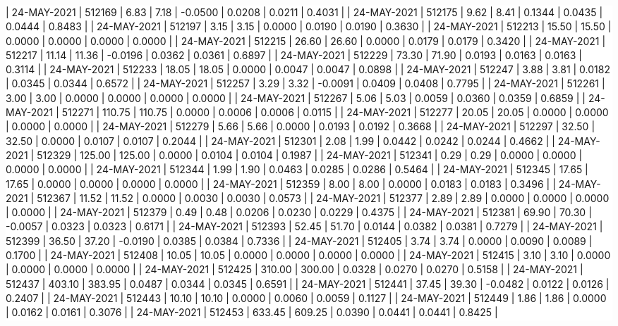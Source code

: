 | 24-MAY-2021 | 512169 | 6.83 | 7.18 | -0.0500 | 0.0208 | 0.0211 | 0.4031 |
| 24-MAY-2021 | 512175 | 9.62 | 8.41 | 0.1344 | 0.0435 | 0.0444 | 0.8483 |
| 24-MAY-2021 | 512197 | 3.15 | 3.15 | 0.0000 | 0.0190 | 0.0190 | 0.3630 |
| 24-MAY-2021 | 512213 | 15.50 | 15.50 | 0.0000 | 0.0000 | 0.0000 | 0.0000 |
| 24-MAY-2021 | 512215 | 26.60 | 26.60 | 0.0000 | 0.0179 | 0.0179 | 0.3420 |
| 24-MAY-2021 | 512217 | 11.14 | 11.36 | -0.0196 | 0.0362 | 0.0361 | 0.6897 |
| 24-MAY-2021 | 512229 | 73.30 | 71.90 | 0.0193 | 0.0163 | 0.0163 | 0.3114 |
| 24-MAY-2021 | 512233 | 18.05 | 18.05 | 0.0000 | 0.0047 | 0.0047 | 0.0898 |
| 24-MAY-2021 | 512247 | 3.88 | 3.81 | 0.0182 | 0.0345 | 0.0344 | 0.6572 |
| 24-MAY-2021 | 512257 | 3.29 | 3.32 | -0.0091 | 0.0409 | 0.0408 | 0.7795 |
| 24-MAY-2021 | 512261 | 3.00 | 3.00 | 0.0000 | 0.0000 | 0.0000 | 0.0000 |
| 24-MAY-2021 | 512267 | 5.06 | 5.03 | 0.0059 | 0.0360 | 0.0359 | 0.6859 |
| 24-MAY-2021 | 512271 | 110.75 | 110.75 | 0.0000 | 0.0006 | 0.0006 | 0.0115 |
| 24-MAY-2021 | 512277 | 20.05 | 20.05 | 0.0000 | 0.0000 | 0.0000 | 0.0000 |
| 24-MAY-2021 | 512279 | 5.66 | 5.66 | 0.0000 | 0.0193 | 0.0192 | 0.3668 |
| 24-MAY-2021 | 512297 | 32.50 | 32.50 | 0.0000 | 0.0107 | 0.0107 | 0.2044 |
| 24-MAY-2021 | 512301 | 2.08 | 1.99 | 0.0442 | 0.0242 | 0.0244 | 0.4662 |
| 24-MAY-2021 | 512329 | 125.00 | 125.00 | 0.0000 | 0.0104 | 0.0104 | 0.1987 |
| 24-MAY-2021 | 512341 | 0.29 | 0.29 | 0.0000 | 0.0000 | 0.0000 | 0.0000 |
| 24-MAY-2021 | 512344 | 1.99 | 1.90 | 0.0463 | 0.0285 | 0.0286 | 0.5464 |
| 24-MAY-2021 | 512345 | 17.65 | 17.65 | 0.0000 | 0.0000 | 0.0000 | 0.0000 |
| 24-MAY-2021 | 512359 | 8.00 | 8.00 | 0.0000 | 0.0183 | 0.0183 | 0.3496 |
| 24-MAY-2021 | 512367 | 11.52 | 11.52 | 0.0000 | 0.0030 | 0.0030 | 0.0573 |
| 24-MAY-2021 | 512377 | 2.89 | 2.89 | 0.0000 | 0.0000 | 0.0000 | 0.0000 |
| 24-MAY-2021 | 512379 | 0.49 | 0.48 | 0.0206 | 0.0230 | 0.0229 | 0.4375 |
| 24-MAY-2021 | 512381 | 69.90 | 70.30 | -0.0057 | 0.0323 | 0.0323 | 0.6171 |
| 24-MAY-2021 | 512393 | 52.45 | 51.70 | 0.0144 | 0.0382 | 0.0381 | 0.7279 |
| 24-MAY-2021 | 512399 | 36.50 | 37.20 | -0.0190 | 0.0385 | 0.0384 | 0.7336 |
| 24-MAY-2021 | 512405 | 3.74 | 3.74 | 0.0000 | 0.0090 | 0.0089 | 0.1700 |
| 24-MAY-2021 | 512408 | 10.05 | 10.05 | 0.0000 | 0.0000 | 0.0000 | 0.0000 |
| 24-MAY-2021 | 512415 | 3.10 | 3.10 | 0.0000 | 0.0000 | 0.0000 | 0.0000 |
| 24-MAY-2021 | 512425 | 310.00 | 300.00 | 0.0328 | 0.0270 | 0.0270 | 0.5158 |
| 24-MAY-2021 | 512437 | 403.10 | 383.95 | 0.0487 | 0.0344 | 0.0345 | 0.6591 |
| 24-MAY-2021 | 512441 | 37.45 | 39.30 | -0.0482 | 0.0122 | 0.0126 | 0.2407 |
| 24-MAY-2021 | 512443 | 10.10 | 10.10 | 0.0000 | 0.0060 | 0.0059 | 0.1127 |
| 24-MAY-2021 | 512449 | 1.86 | 1.86 | 0.0000 | 0.0162 | 0.0161 | 0.3076 |
| 24-MAY-2021 | 512453 | 633.45 | 609.25 | 0.0390 | 0.0441 | 0.0441 | 0.8425 |